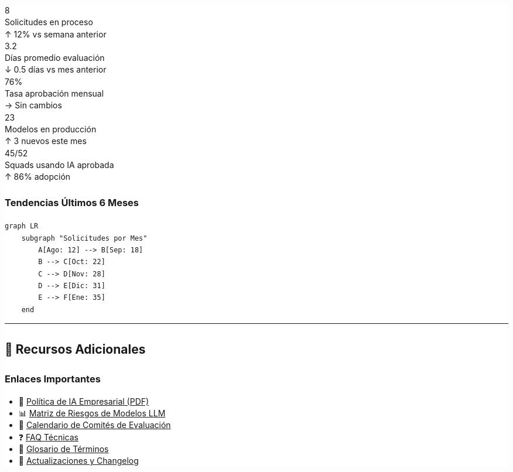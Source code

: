 <div class="metric-card">
<div class="metric-value">8</div>
<div class="metric-label">Solicitudes en proceso</div>
<div class="metric-trend">↑ 12% vs semana anterior</div>
</div>

<div class="metric-card">
<div class="metric-value">3.2</div>
<div class="metric-label">Días promedio evaluación</div>
<div class="metric-trend">↓ 0.5 días vs mes anterior</div>
</div>

<div class="metric-card">
<div class="metric-value">76%</div>
<div class="metric-label">Tasa aprobación mensual</div>
<div class="metric-trend">→ Sin cambios</div>
</div>

<div class="metric-card">
<div class="metric-value">23</div>
<div class="metric-label">Modelos en producción</div>
<div class="metric-trend">↑ 3 nuevos este mes</div>
</div>

<div class="metric-card">
<div class="metric-value">45/52</div>
<div class="metric-label">Squads usando IA aprobada</div>
<div class="metric-trend">↑ 86% adopción</div>
</div>

</div>

### Tendencias Últimos 6 Meses

```mermaid
graph LR
    subgraph "Solicitudes por Mes"
        A[Ago: 12] --> B[Sep: 18]
        B --> C[Oct: 22]
        C --> D[Nov: 28]
        D --> E[Dic: 31]
        E --> F[Ene: 35]
    end
```

---

## 📑 Recursos Adicionales

### Enlaces Importantes

- 📄 [Política de IA Empresarial (PDF)](/docs/politica-ia-empresarial.pdf)
- 📊 [Matriz de Riesgos de Modelos LLM](/docs/matriz-riesgos-llm.xlsx)
- 📅 [Calendario de Comités de Evaluación](/calendar/comite-evaluacion)
- ❓ [FAQ Técnicas](/faq/evaluacion-modelos)
- 📖 [Glosario de Términos](/glosario/ia)
- 🔄 [Actualizaciones y Changelog](/changelog/evaluacion)

